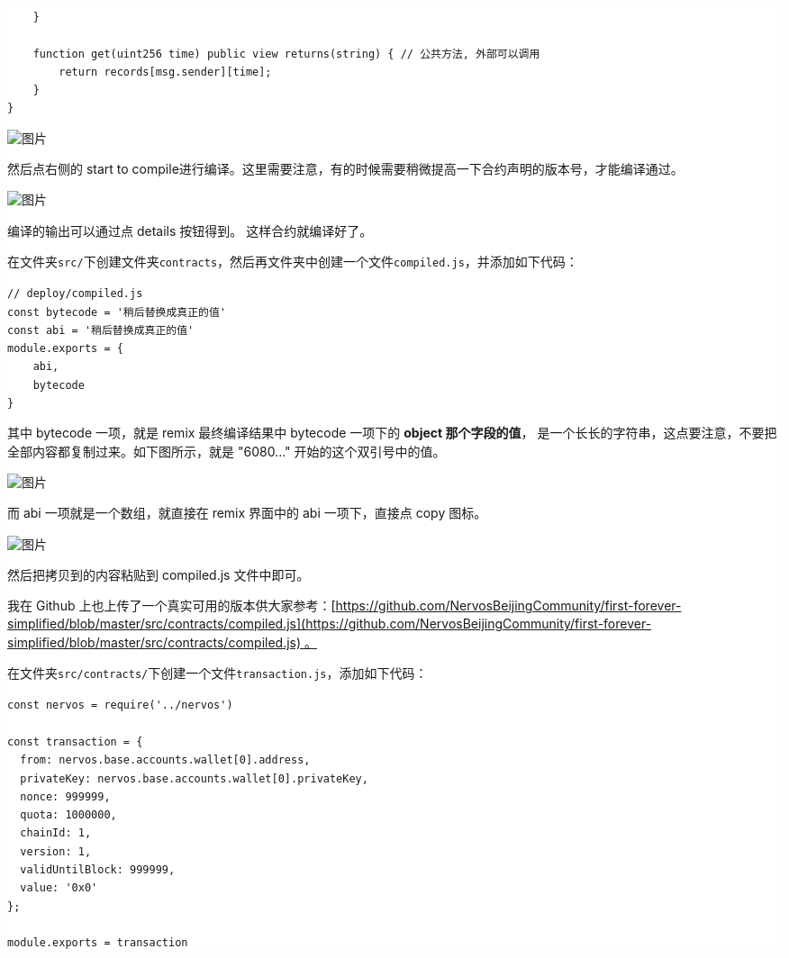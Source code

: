 ```
    }

    function get(uint256 time) public view returns(string) { // 公共方法, 外部可以调用
        return records[msg.sender][time];
    }
}
```

![图片](https://uploader.shimo.im/f/wTAoWHk5oEQ2NjW9.png!thumbnail)

然后点右侧的 start to compile进行编译。这里需要注意，有的时候需要稍微提高一下合约声明的版本号，才能编译通过。

![图片](https://img.haoqicat.com/2018091204.jpg)

编译的输出可以通过点 details 按钮得到。
这样合约就编译好了。

在文件夹`src/`下创建文件夹`contracts`，然后再文件夹中创建一个文件`compiled.js`，并添加如下代码：

```
// deploy/compiled.js
const bytecode = '稍后替换成真正的值'
const abi = '稍后替换成真正的值'
module.exports = {
    abi,
    bytecode
}
```

其中 bytecode 一项，就是 remix 最终编译结果中 bytecode 一项下的 **object 那个字段的值**，
是一个长长的字符串，这点要注意，不要把全部内容都复制过来。如下图所示，就是 "6080..." 开始的这个双引号中的值。

![图片](https://uploader.shimo.im/f/h0FDy0TqDgAGu6nk.png!thumbnail)

而 abi 一项就是一个数组，就直接在 remix 界面中的 abi 一项下，直接点 copy 图标。

![图片](https://uploader.shimo.im/f/iDx1G9x7pTUlqqWq.png!thumbnail)

然后把拷贝到的内容粘贴到 compiled.js 文件中即可。

我在 Github 上也上传了一个真实可用的版本供大家参考：[https://github.com/NervosBeijingCommunity/first-forever-simplified/blob/master/src/contracts/compiled.js](https://github.com/NervosBeijingCommunity/first-forever-simplified/blob/master/src/contracts/compiled.js) 。

在文件夹`src/contracts/`下创建一个文件`transaction.js`，添加如下代码：
```
const nervos = require('../nervos')

const transaction = {
  from: nervos.base.accounts.wallet[0].address,
  privateKey: nervos.base.accounts.wallet[0].privateKey,
  nonce: 999999,
  quota: 1000000,
  chainId: 1,
  version: 1,
  validUntilBlock: 999999,
  value: '0x0'
};

module.exports = transaction
```
